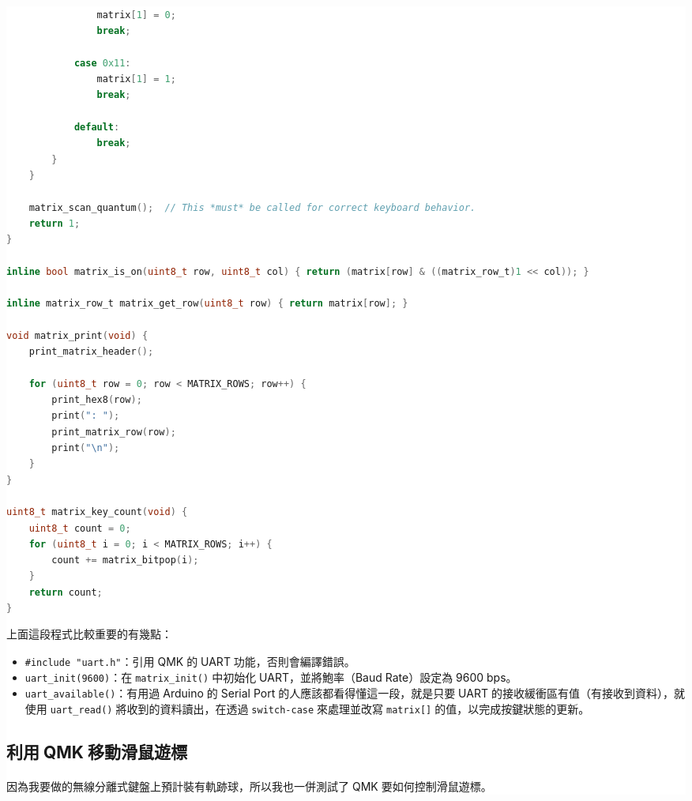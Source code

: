 ```c
                matrix[1] = 0;
                break;

            case 0x11:
                matrix[1] = 1;
                break;

            default:
                break;
        }
    }

    matrix_scan_quantum();  // This *must* be called for correct keyboard behavior.
    return 1;
}

inline bool matrix_is_on(uint8_t row, uint8_t col) { return (matrix[row] & ((matrix_row_t)1 << col)); }

inline matrix_row_t matrix_get_row(uint8_t row) { return matrix[row]; }

void matrix_print(void) {
    print_matrix_header();

    for (uint8_t row = 0; row < MATRIX_ROWS; row++) {
        print_hex8(row);
        print(": ");
        print_matrix_row(row);
        print("\n");
    }
}

uint8_t matrix_key_count(void) {
    uint8_t count = 0;
    for (uint8_t i = 0; i < MATRIX_ROWS; i++) {
        count += matrix_bitpop(i);
    }
    return count;
}
```

上面這段程式比較重要的有幾點：
- `#include "uart.h"`：引用 QMK 的 UART 功能，否則會編譯錯誤。
- `uart_init(9600)`：在 `matrix_init()` 中初始化 UART，並將鮑率（Baud Rate）設定為 9600 bps。
- `uart_available()`：有用過 Arduino 的 Serial Port 的人應該都看得懂這一段，就是只要 UART 的接收緩衝區有值（有接收到資料），就使用 `uart_read()` 將收到的資料讀出，在透過 `switch-case` 來處理並改寫 `matrix[]` 的值，以完成按鍵狀態的更新。

## 利用 QMK 移動滑鼠遊標

因為我要做的無線分離式鍵盤上預計裝有軌跡球，所以我也一併測試了 QMK 要如何控制滑鼠遊標。
